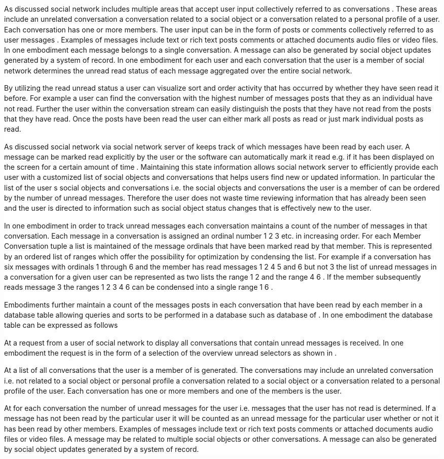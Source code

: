 As discussed social network includes multiple areas that accept user input collectively referred to as conversations . These areas include an unrelated conversation a conversation related to a social object or a conversation related to a personal profile of a user. Each conversation has one or more members. The user input can be in the form of posts or comments collectively referred to as user messages . Examples of messages include text or rich text posts comments or attached documents audio files or video files. In one embodiment each message belongs to a single conversation. A message can also be generated by social object updates generated by a system of record. In one embodiment for each user and each conversation that the user is a member of social network determines the unread read status of each message aggregated over the entire social network.

By utilizing the read unread status a user can visualize sort and order activity that has occurred by whether they have seen read it before. For example a user can find the conversation with the highest number of messages posts that they as an individual have not read. Further the user within the conversation stream can easily distinguish the posts that they have not read from the posts that they have read. Once the posts have been read the user can either mark all posts as read or just mark individual posts as read.

As discussed social network via social network server of keeps track of which messages have been read by each user. A message can be marked read explicitly by the user or the software can automatically mark it read e.g. if it has been displayed on the screen for a certain amount of time . Maintaining this state information allows social network server to efficiently provide each user with a customized list of social objects and conversations that helps users find new or updated information. In particular the list of the user s social objects and conversations i.e. the social objects and conversations the user is a member of can be ordered by the number of unread messages. Therefore the user does not waste time reviewing information that has already been seen and the user is directed to information such as social object status changes that is effectively new to the user.

In one embodiment in order to track unread messages each conversation maintains a count of the number of messages in that conversation. Each message in a conversation is assigned an ordinal number 1 2 3 etc. in increasing order. For each Member Conversation tuple a list is maintained of the message ordinals that have been marked read by that member. This is represented by an ordered list of ranges which offer the possibility for optimization by condensing the list. For example if a conversation has six messages with ordinals 1 through 6 and the member has read messages 1 2 4 5 and 6 but not 3 the list of unread messages in a conversation for a given user can be represented as two lists the range 1 2 and the range 4 6 . If the member subsequently reads message 3 the ranges 1 2 3 4 6 can be condensed into a single range 1 6 .

Embodiments further maintain a count of the messages posts in each conversation that have been read by each member in a database table allowing queries and sorts to be performed in a database such as database of . In one embodiment the database table can be expressed as follows 

At a request from a user of social network to display all conversations that contain unread messages is received. In one embodiment the request is in the form of a selection of the overview unread selectors as shown in .

At a list of all conversations that the user is a member of is generated. The conversations may include an unrelated conversation i.e. not related to a social object or personal profile a conversation related to a social object or a conversation related to a personal profile of the user. Each conversation has one or more members and one of the members is the user.

At for each conversation the number of unread messages for the user i.e. messages that the user has not read is determined. If a message has not been read by the particular user it will be counted as an unread message for the particular user whether or not it has been read by other members. Examples of messages include text or rich text posts comments or attached documents audio files or video files. A message may be related to multiple social objects or other conversations. A message can also be generated by social object updates generated by a system of record.
